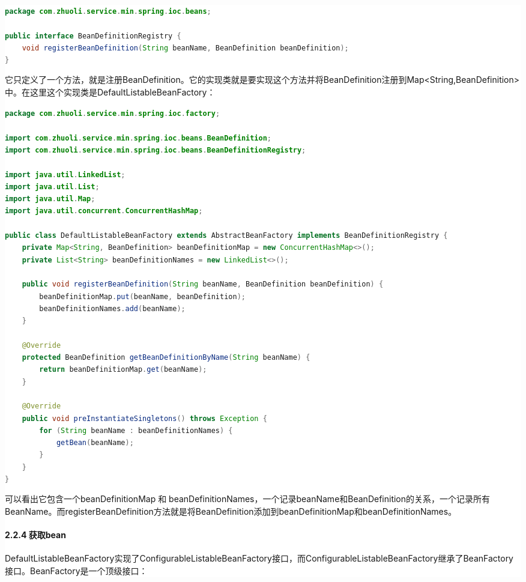 ```java
package com.zhuoli.service.min.spring.ioc.beans;

public interface BeanDefinitionRegistry {
    void registerBeanDefinition(String beanName, BeanDefinition beanDefinition);
}
```

它只定义了一个方法，就是注册BeanDefinition。它的实现类就是要实现这个方法并将BeanDefinition注册到Map<String,BeanDefinition>中。在这里这个实现类是DefaultListableBeanFactory：

```java
package com.zhuoli.service.min.spring.ioc.factory;

import com.zhuoli.service.min.spring.ioc.beans.BeanDefinition;
import com.zhuoli.service.min.spring.ioc.beans.BeanDefinitionRegistry;

import java.util.LinkedList;
import java.util.List;
import java.util.Map;
import java.util.concurrent.ConcurrentHashMap;

public class DefaultListableBeanFactory extends AbstractBeanFactory implements BeanDefinitionRegistry {
    private Map<String, BeanDefinition> beanDefinitionMap = new ConcurrentHashMap<>();
    private List<String> beanDefinitionNames = new LinkedList<>();

    public void registerBeanDefinition(String beanName, BeanDefinition beanDefinition) {
        beanDefinitionMap.put(beanName, beanDefinition);
        beanDefinitionNames.add(beanName);
    }

    @Override
    protected BeanDefinition getBeanDefinitionByName(String beanName) {
        return beanDefinitionMap.get(beanName);
    }

    @Override
    public void preInstantiateSingletons() throws Exception {
        for (String beanName : beanDefinitionNames) {
            getBean(beanName);
        }
    }
}
```

可以看出它包含一个beanDefinitionMap 和 beanDefinitionNames，一个记录beanName和BeanDefinition的关系，一个记录所有BeanName。而registerBeanDefinition方法就是将BeanDefinition添加到beanDefinitionMap和beanDefinitionNames。

#### 2.2.4 获取bean

DefaultListableBeanFactory实现了ConfigurableListableBeanFactory接口，而ConfigurableListableBeanFactory继承了BeanFactory接口。BeanFactory是一个顶级接口：
